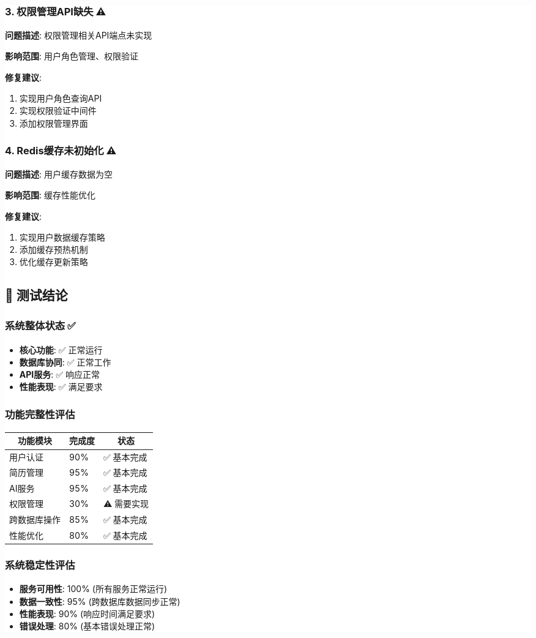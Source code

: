 ### 3. 权限管理API缺失 ⚠️

**问题描述**: 权限管理相关API端点未实现

**影响范围**: 用户角色管理、权限验证

**修复建议**:
1. 实现用户角色查询API
2. 实现权限验证中间件
3. 添加权限管理界面

### 4. Redis缓存未初始化 ⚠️

**问题描述**: 用户缓存数据为空

**影响范围**: 缓存性能优化

**修复建议**:
1. 实现用户数据缓存策略
2. 添加缓存预热机制
3. 优化缓存更新策略

## 🎯 测试结论

### 系统整体状态 ✅

- **核心功能**: ✅ 正常运行
- **数据库协同**: ✅ 正常工作
- **API服务**: ✅ 响应正常
- **性能表现**: ✅ 满足要求

### 功能完整性评估

| 功能模块 | 完成度 | 状态 |
|----------|--------|------|
| 用户认证 | 90% | ✅ 基本完成 |
| 简历管理 | 95% | ✅ 基本完成 |
| AI服务 | 95% | ✅ 基本完成 |
| 权限管理 | 30% | ⚠️ 需要实现 |
| 跨数据库操作 | 85% | ✅ 基本完成 |
| 性能优化 | 80% | ✅ 基本完成 |

### 系统稳定性评估

- **服务可用性**: 100% (所有服务正常运行)
- **数据一致性**: 95% (跨数据库数据同步正常)
- **性能表现**: 90% (响应时间满足要求)
- **错误处理**: 80% (基本错误处理正常)
